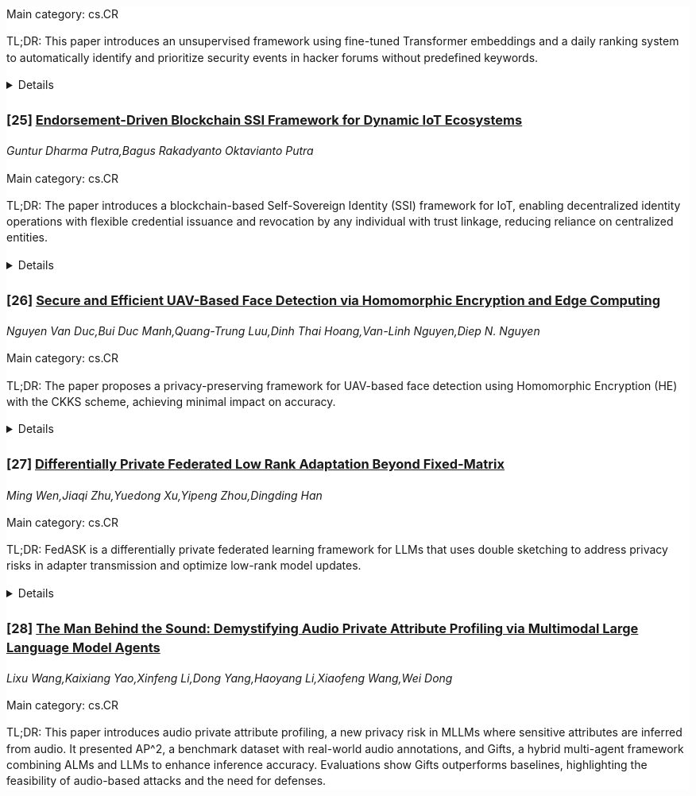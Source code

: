 Main category: cs.CR

TL;DR: This paper introduces an unsupervised framework using fine-tuned Transformer embeddings and a daily ranking system to automatically identify and prioritize security events in hacker forums without predefined keywords.


<details><summary>Details</summary></details>


### [25] [Endorsement-Driven Blockchain SSI Framework for Dynamic IoT Ecosystems](https://arxiv.org/abs/2507.09859)
*Guntur Dharma Putra,Bagus Rakadyanto Oktavianto Putra*

Main category: cs.CR

TL;DR: The paper introduces a blockchain-based Self-Sovereign Identity (SSI) framework for IoT, enabling decentralized identity operations with flexible credential issuance and revocation by any individual with trust linkage, reducing reliance on centralized entities.


<details><summary>Details</summary></details>


### [26] [Secure and Efficient UAV-Based Face Detection via Homomorphic Encryption and Edge Computing](https://arxiv.org/abs/2507.09860)
*Nguyen Van Duc,Bui Duc Manh,Quang-Trung Luu,Dinh Thai Hoang,Van-Linh Nguyen,Diep N. Nguyen*

Main category: cs.CR

TL;DR: The paper proposes a privacy-preserving framework for UAV-based face detection using Homomorphic Encryption (HE) with the CKKS scheme, achieving minimal impact on accuracy.


<details><summary>Details</summary></details>


### [27] [Differentially Private Federated Low Rank Adaptation Beyond Fixed-Matrix](https://arxiv.org/abs/2507.09990)
*Ming Wen,Jiaqi Zhu,Yuedong Xu,Yipeng Zhou,Dingding Han*

Main category: cs.CR

TL;DR: FedASK is a differentially private federated learning framework for LLMs that uses double sketching to address privacy risks in adapter transmission and optimize low-rank model updates.


<details><summary>Details</summary></details>


### [28] [The Man Behind the Sound: Demystifying Audio Private Attribute Profiling via Multimodal Large Language Model Agents](https://arxiv.org/abs/2507.10016)
*Lixu Wang,Kaixiang Yao,Xinfeng Li,Dong Yang,Haoyang Li,Xiaofeng Wang,Wei Dong*

Main category: cs.CR

TL;DR: This paper introduces audio private attribute profiling, a new privacy risk in MLLMs where sensitive attributes are inferred from audio. It presented AP^2, a benchmark dataset with real-world audio annotations, and Gifts, a hybrid multi-agent framework combining ALMs and LLMs to enhance inference accuracy. Evaluations show Gifts outperforms baselines, highlighting the feasibility of audio-based attacks and the need for defenses.
